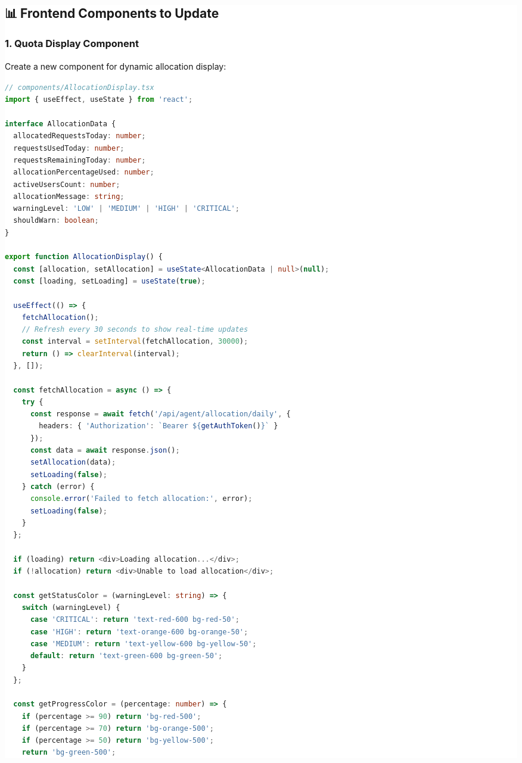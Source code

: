 ## 📊 **Frontend Components to Update**

### **1. Quota Display Component**

Create a new component for dynamic allocation display:

```typescript
// components/AllocationDisplay.tsx
import { useEffect, useState } from 'react';

interface AllocationData {
  allocatedRequestsToday: number;
  requestsUsedToday: number;
  requestsRemainingToday: number;
  allocationPercentageUsed: number;
  activeUsersCount: number;
  allocationMessage: string;
  warningLevel: 'LOW' | 'MEDIUM' | 'HIGH' | 'CRITICAL';
  shouldWarn: boolean;
}

export function AllocationDisplay() {
  const [allocation, setAllocation] = useState<AllocationData | null>(null);
  const [loading, setLoading] = useState(true);

  useEffect(() => {
    fetchAllocation();
    // Refresh every 30 seconds to show real-time updates
    const interval = setInterval(fetchAllocation, 30000);
    return () => clearInterval(interval);
  }, []);

  const fetchAllocation = async () => {
    try {
      const response = await fetch('/api/agent/allocation/daily', {
        headers: { 'Authorization': `Bearer ${getAuthToken()}` }
      });
      const data = await response.json();
      setAllocation(data);
      setLoading(false);
    } catch (error) {
      console.error('Failed to fetch allocation:', error);
      setLoading(false);
    }
  };

  if (loading) return <div>Loading allocation...</div>;
  if (!allocation) return <div>Unable to load allocation</div>;

  const getStatusColor = (warningLevel: string) => {
    switch (warningLevel) {
      case 'CRITICAL': return 'text-red-600 bg-red-50';
      case 'HIGH': return 'text-orange-600 bg-orange-50';
      case 'MEDIUM': return 'text-yellow-600 bg-yellow-50';
      default: return 'text-green-600 bg-green-50';
    }
  };

  const getProgressColor = (percentage: number) => {
    if (percentage >= 90) return 'bg-red-500';
    if (percentage >= 70) return 'bg-orange-500';
    if (percentage >= 50) return 'bg-yellow-500';
    return 'bg-green-500';
```
